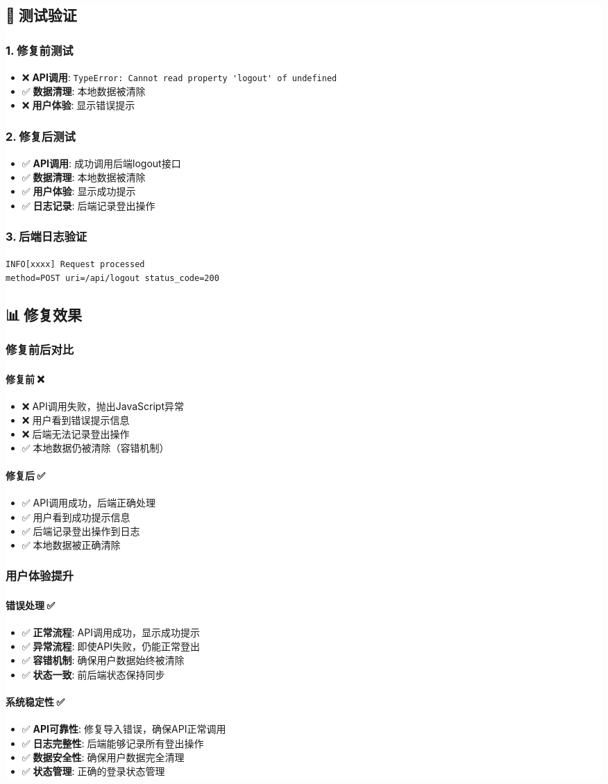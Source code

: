 ## 🧪 测试验证

### 1. 修复前测试
- ❌ **API调用**: `TypeError: Cannot read property 'logout' of undefined`
- ✅ **数据清理**: 本地数据被清除
- ❌ **用户体验**: 显示错误提示

### 2. 修复后测试
- ✅ **API调用**: 成功调用后端logout接口
- ✅ **数据清理**: 本地数据被清除
- ✅ **用户体验**: 显示成功提示
- ✅ **日志记录**: 后端记录登出操作

### 3. 后端日志验证
```
INFO[xxxx] Request processed
method=POST uri=/api/logout status_code=200
```

## 📊 修复效果

### 修复前后对比

#### **修复前** ❌
- ❌ API调用失败，抛出JavaScript异常
- ❌ 用户看到错误提示信息
- ❌ 后端无法记录登出操作
- ✅ 本地数据仍被清除（容错机制）

#### **修复后** ✅
- ✅ API调用成功，后端正确处理
- ✅ 用户看到成功提示信息
- ✅ 后端记录登出操作到日志
- ✅ 本地数据被正确清除

### 用户体验提升

#### **错误处理** ✅
- ✅ **正常流程**: API调用成功，显示成功提示
- ✅ **异常流程**: 即使API失败，仍能正常登出
- ✅ **容错机制**: 确保用户数据始终被清除
- ✅ **状态一致**: 前后端状态保持同步

#### **系统稳定性** ✅
- ✅ **API可靠性**: 修复导入错误，确保API正常调用
- ✅ **日志完整性**: 后端能够记录所有登出操作
- ✅ **数据安全性**: 确保用户数据完全清理
- ✅ **状态管理**: 正确的登录状态管理
